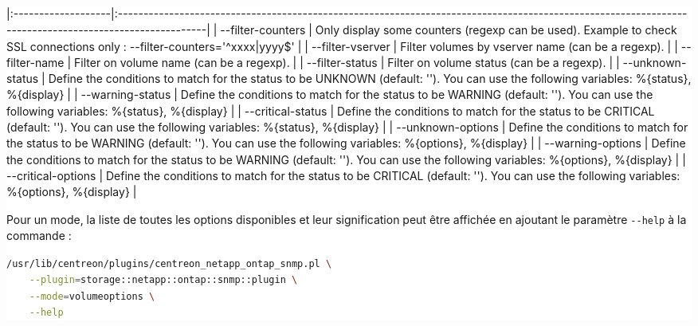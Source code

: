|:-------------------|:------------------------------------------------------------------------------------------------------------------------------------------------------|
| --filter-counters  |   Only display some counters (regexp can be used). Example to check SSL connections only : --filter-counters='^xxxx\|yyyy$'                           |
| --filter-vserver   |   Filter volumes by vserver name (can be a regexp).                                                                                                   |
| --filter-name      |   Filter on volume name (can be a regexp).                                                                                                            |
| --filter-status    |   Filter on volume status (can be a regexp).                                                                                                          |
| --unknown-status   |   Define the conditions to match for the status to be UNKNOWN (default: ''). You can use the following variables: %\{status\}, %\{display\}           |
| --warning-status   |   Define the conditions to match for the status to be WARNING (default: ''). You can use the following variables: %\{status\}, %\{display\}           |
| --critical-status  |   Define the conditions to match for the status to be CRITICAL (default: ''). You can use the following variables: %\{status\}, %\{display\}          |
| --unknown-options  |   Define the conditions to match for the status to be WARNING (default: ''). You can use the following variables: %\{options\}, %\{display\}          |
| --warning-options  |   Define the conditions to match for the status to be WARNING (default: ''). You can use the following variables: %\{options\}, %\{display\}          |
| --critical-options |   Define the conditions to match for the status to be CRITICAL (default: ''). You can use the following variables: %\{options\}, %\{display\}         |

</TabItem>
</Tabs>

Pour un mode, la liste de toutes les options disponibles et leur signification peut être
affichée en ajoutant le paramètre `--help` à la commande :

```bash
/usr/lib/centreon/plugins/centreon_netapp_ontap_snmp.pl \
	--plugin=storage::netapp::ontap::snmp::plugin \
	--mode=volumeoptions \
	--help
```

